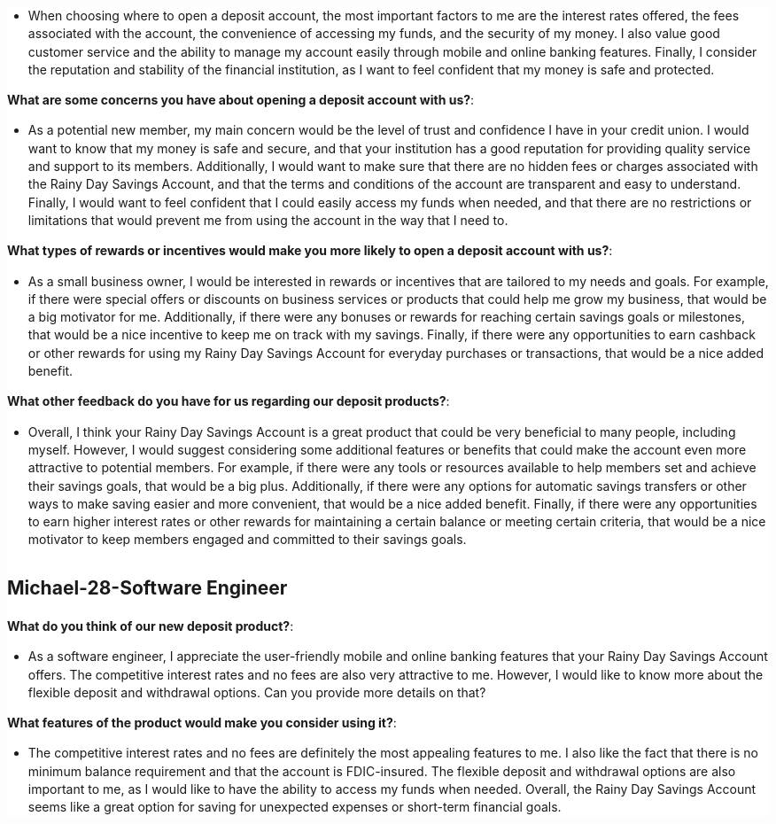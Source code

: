 - When choosing where to open a deposit account, the most important factors to me are the interest rates offered, the fees associated with the account, the convenience of accessing my funds, and the security of my money. I also value good customer service and the ability to manage my account easily through mobile and online banking features. Finally, I consider the reputation and stability of the financial institution, as I want to feel confident that my money is safe and protected.

**What are some concerns you have about opening a deposit account with us?**: 

- As a potential new member, my main concern would be the level of trust and confidence I have in your credit union. I would want to know that my money is safe and secure, and that your institution has a good reputation for providing quality service and support to its members. Additionally, I would want to make sure that there are no hidden fees or charges associated with the Rainy Day Savings Account, and that the terms and conditions of the account are transparent and easy to understand. Finally, I would want to feel confident that I could easily access my funds when needed, and that there are no restrictions or limitations that would prevent me from using the account in the way that I need to.

**What types of rewards or incentives would make you more likely to open a deposit account with us?**: 

- As a small business owner, I would be interested in rewards or incentives that are tailored to my needs and goals. For example, if there were special offers or discounts on business services or products that could help me grow my business, that would be a big motivator for me. Additionally, if there were any bonuses or rewards for reaching certain savings goals or milestones, that would be a nice incentive to keep me on track with my savings. Finally, if there were any opportunities to earn cashback or other rewards for using my Rainy Day Savings Account for everyday purchases or transactions, that would be a nice added benefit.

**What other feedback do you have for us regarding our deposit products?**: 

- Overall, I think your Rainy Day Savings Account is a great product that could be very beneficial to many people, including myself. However, I would suggest considering some additional features or benefits that could make the account even more attractive to potential members. For example, if there were any tools or resources available to help members set and achieve their savings goals, that would be a big plus. Additionally, if there were any options for automatic savings transfers or other ways to make saving easier and more convenient, that would be a nice added benefit. Finally, if there were any opportunities to earn higher interest rates or other rewards for maintaining a certain balance or meeting certain criteria, that would be a nice motivator to keep members engaged and committed to their savings goals.

## Michael-28-Software Engineer

**What do you think of our new deposit product?**: 

- As a software engineer, I appreciate the user-friendly mobile and online banking features that your Rainy Day Savings Account offers. The competitive interest rates and no fees are also very attractive to me. However, I would like to know more about the flexible deposit and withdrawal options. Can you provide more details on that?

**What features of the product would make you consider using it?**: 

- The competitive interest rates and no fees are definitely the most appealing features to me. I also like the fact that there is no minimum balance requirement and that the account is FDIC-insured. The flexible deposit and withdrawal options are also important to me, as I would like to have the ability to access my funds when needed. Overall, the Rainy Day Savings Account seems like a great option for saving for unexpected expenses or short-term financial goals.
